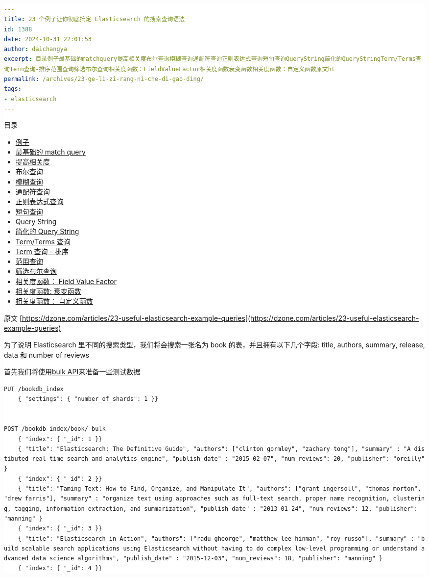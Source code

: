 ```yaml
---
title: 23 个例子让你彻底搞定 Elasticsearch 的搜索查询语法
id: 1388
date: 2024-10-31 22:01:53
author: daichangya
excerpt: 目录例子最基础的matchquery提高相关度布尔查询模糊查询通配符查询正则表达式查询短句查询QueryString简化的QueryStringTerm/Terms查询Term查询-排序范围查询筛选布尔查询相关度函数：FieldValueFactor相关度函数衰变函数相关度函数：自定义函数原文ht
permalink: /archives/23-ge-li-zi-rang-ni-che-di-gao-ding/
tags:
- elasticsearch
---
```


目录

*   [例子](#%E4%BE%8B%E5%AD%90)
*   [最基础的 match query](#%E6%9C%80%E5%9F%BA%E7%A1%80%E7%9A%84match%20query)
*   [提高相关度](#%E6%8F%90%E9%AB%98%E7%9B%B8%E5%85%B3%E5%BA%A6)
*   [布尔查询](#%E5%B8%83%E5%B0%94%E6%9F%A5%E8%AF%A2)
*   [模糊查询](#%E6%A8%A1%E7%B3%8A%E6%9F%A5%E8%AF%A2)
*   [通配符查询](#%E9%80%9A%E9%85%8D%E7%AC%A6%E6%9F%A5%E8%AF%A2)
*   [正则表达式查询](#%E6%AD%A3%E5%88%99%E8%A1%A8%E8%BE%BE%E5%BC%8F%E6%9F%A5%E8%AF%A2)
*   [短句查询](#%E7%9F%AD%E5%8F%A5%E6%9F%A5%E8%AF%A2)
*   [Query String](#Query%20String)
*   [简化的 Query String](#%E7%AE%80%E5%8C%96%E7%9A%84Query%20String)
*   [Term/Terms 查询](#Term/Terms%20%E6%9F%A5%E8%AF%A2)
*   [Term 查询 - 排序](#Term%20%E6%9F%A5%E8%AF%A2%20-%20%E6%8E%92%E5%BA%8F)
*   [范围查询](#%E8%8C%83%E5%9B%B4%E6%9F%A5%E8%AF%A2)
*   [筛选布尔查询](#%E7%AD%9B%E9%80%89%E5%B8%83%E5%B0%94%E6%9F%A5%E8%AF%A2)
*   [相关度函数： Field Value Factor](#%E7%9B%B8%E5%85%B3%E5%BA%A6%E5%87%BD%E6%95%B0%EF%BC%9A%20Field%20Value%20Factor)
*   [相关度函数: 衰变函数](#%E7%9B%B8%E5%85%B3%E5%BA%A6%E5%87%BD%E6%95%B0:%20%20%E8%A1%B0%E5%8F%98%E5%87%BD%E6%95%B0)
*   [相关度函数： 自定义函数](#%E7%9B%B8%E5%85%B3%E5%BA%A6%E5%87%BD%E6%95%B0%EF%BC%9A%20%E8%87%AA%E5%AE%9A%E4%B9%89%E5%87%BD%E6%95%B0)

原文 [https://dzone.com/articles/23-useful-elasticsearch-example-queries](https://dzone.com/articles/23-useful-elasticsearch-example-queries)

为了说明 Elasticsearch 里不同的搜索类型，我们将会搜索一张名为 book 的表，并且拥有以下几个字段: title, authors, summary, release, data 和 number of reviews

首先我们将使用[bulk API](https://www.elastic.co/guide/en/elasticsearch/reference/current/docs-bulk.html)来准备一些测试数据

    PUT /bookdb_index
        { "settings": { "number_of_shards": 1 }}
    

    POST /bookdb_index/book/_bulk
        { "index": { "_id": 1 }}
        { "title": "Elasticsearch: The Definitive Guide", "authors": ["clinton gormley", "zachary tong"], "summary" : "A distibuted real-time search and analytics engine", "publish_date" : "2015-02-07", "num_reviews": 20, "publisher": "oreilly" }
        { "index": { "_id": 2 }}
        { "title": "Taming Text: How to Find, Organize, and Manipulate It", "authors": ["grant ingersoll", "thomas morton", "drew farris"], "summary" : "organize text using approaches such as full-text search, proper name recognition, clustering, tagging, information extraction, and summarization", "publish_date" : "2013-01-24", "num_reviews": 12, "publisher": "manning" }
        { "index": { "_id": 3 }}
        { "title": "Elasticsearch in Action", "authors": ["radu gheorge", "matthew lee hinman", "roy russo"], "summary" : "build scalable search applications using Elasticsearch without having to do complex low-level programming or understand advanced data science algorithms", "publish_date" : "2015-12-03", "num_reviews": 18, "publisher": "manning" }
        { "index": { "_id": 4 }}
    